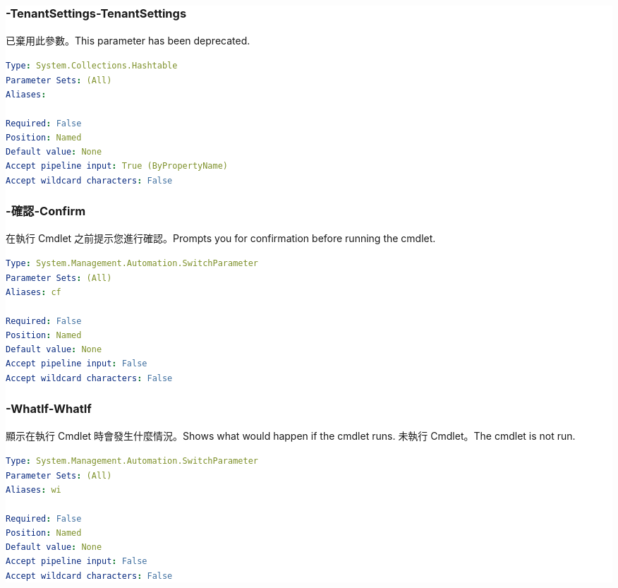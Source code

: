 ### <span data-ttu-id="513aa-196">-TenantSettings</span><span class="sxs-lookup"><span data-stu-id="513aa-196">-TenantSettings</span></span>
<span data-ttu-id="513aa-197">已棄用此參數。</span><span class="sxs-lookup"><span data-stu-id="513aa-197">This parameter has been deprecated.</span></span>

```yaml
Type: System.Collections.Hashtable
Parameter Sets: (All)
Aliases:

Required: False
Position: Named
Default value: None
Accept pipeline input: True (ByPropertyName)
Accept wildcard characters: False
```

### <span data-ttu-id="513aa-198">-確認</span><span class="sxs-lookup"><span data-stu-id="513aa-198">-Confirm</span></span>
<span data-ttu-id="513aa-199">在執行 Cmdlet 之前提示您進行確認。</span><span class="sxs-lookup"><span data-stu-id="513aa-199">Prompts you for confirmation before running the cmdlet.</span></span>

```yaml
Type: System.Management.Automation.SwitchParameter
Parameter Sets: (All)
Aliases: cf

Required: False
Position: Named
Default value: None
Accept pipeline input: False
Accept wildcard characters: False
```

### <span data-ttu-id="513aa-200">-WhatIf</span><span class="sxs-lookup"><span data-stu-id="513aa-200">-WhatIf</span></span>
<span data-ttu-id="513aa-201">顯示在執行 Cmdlet 時會發生什麼情況。</span><span class="sxs-lookup"><span data-stu-id="513aa-201">Shows what would happen if the cmdlet runs.</span></span> <span data-ttu-id="513aa-202">未執行 Cmdlet。</span><span class="sxs-lookup"><span data-stu-id="513aa-202">The cmdlet is not run.</span></span>

```yaml
Type: System.Management.Automation.SwitchParameter
Parameter Sets: (All)
Aliases: wi

Required: False
Position: Named
Default value: None
Accept pipeline input: False
Accept wildcard characters: False
```
